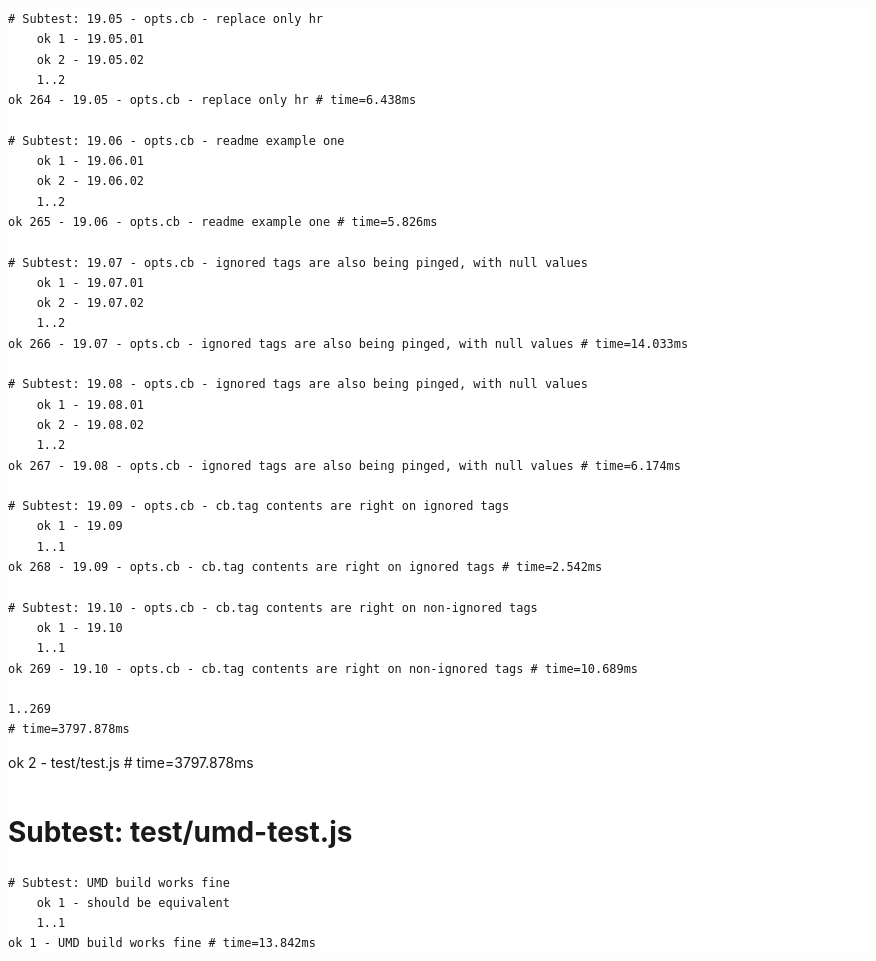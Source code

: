     # Subtest: 19.05 - opts.cb - replace only hr
        ok 1 - 19.05.01
        ok 2 - 19.05.02
        1..2
    ok 264 - 19.05 - opts.cb - replace only hr # time=6.438ms
    
    # Subtest: 19.06 - opts.cb - readme example one
        ok 1 - 19.06.01
        ok 2 - 19.06.02
        1..2
    ok 265 - 19.06 - opts.cb - readme example one # time=5.826ms
    
    # Subtest: 19.07 - opts.cb - ignored tags are also being pinged, with null values
        ok 1 - 19.07.01
        ok 2 - 19.07.02
        1..2
    ok 266 - 19.07 - opts.cb - ignored tags are also being pinged, with null values # time=14.033ms
    
    # Subtest: 19.08 - opts.cb - ignored tags are also being pinged, with null values
        ok 1 - 19.08.01
        ok 2 - 19.08.02
        1..2
    ok 267 - 19.08 - opts.cb - ignored tags are also being pinged, with null values # time=6.174ms
    
    # Subtest: 19.09 - opts.cb - cb.tag contents are right on ignored tags
        ok 1 - 19.09
        1..1
    ok 268 - 19.09 - opts.cb - cb.tag contents are right on ignored tags # time=2.542ms
    
    # Subtest: 19.10 - opts.cb - cb.tag contents are right on non-ignored tags
        ok 1 - 19.10
        1..1
    ok 269 - 19.10 - opts.cb - cb.tag contents are right on non-ignored tags # time=10.689ms
    
    1..269
    # time=3797.878ms
ok 2 - test/test.js # time=3797.878ms

# Subtest: test/umd-test.js
    # Subtest: UMD build works fine
        ok 1 - should be equivalent
        1..1
    ok 1 - UMD build works fine # time=13.842ms
    